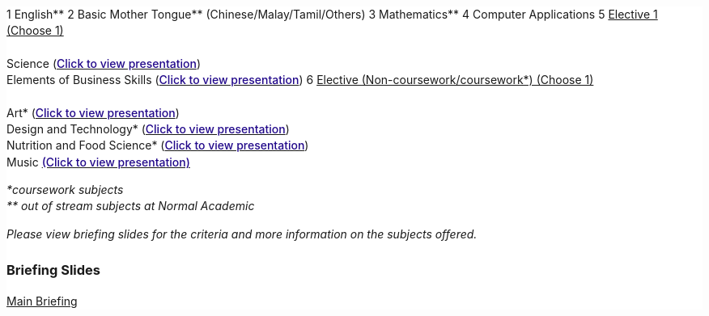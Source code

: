   </tr>
  <tr>
    <td class="tg-q4jd">1</td>
    <td class="tg-q4jd">English**</td>
  </tr>
  <tr>
    <td class="tg-q4jd">2</td>
    <td class="tg-q4jd">Basic Mother Tongue** (Chinese/Malay/Tamil/Others)</td>
  </tr>
  <tr>
    <td class="tg-q4jd">3</td>
    <td class="tg-q4jd">Mathematics**</td>
  </tr>
  <tr>
    <td class="tg-q4jd">4</td>
    <td class="tg-q4jd">Computer Applications</td>
  </tr>
  <tr>
    <td class="tg-q4jd">5</td>
    <td class="tg-q4jd"><span style="text-decoration:underline">Elective 1 (Choose 1)</span><br><br>Science (<a href="https://youtu.be/URPlCea7Igs" target="_blank" rel="noopener noreferrer"><span style="font-weight:500;color:#21088A">Click to view presentation</span></a><span style="background-color:initial">)</span><br>Elements of Business Skills (<a href="https://youtu.be/kC0WhwN_L8Q" target="_blank" rel="noopener noreferrer"><span style="font-weight:500;color:#21088A">Click to view presentation</span></a><span style="background-color:initial">) </span></td>
  </tr>
  <tr>
    <td class="tg-q4jd">6</td>
    <td class="tg-q4jd"><span style="text-decoration:underline">Elective (Non-coursework/coursework*) (Choose 1)</span><br><br>Art* (<a href="https://youtu.be/Bq16EV2d-8M" target="_blank" rel="noopener noreferrer"><span style="font-weight:500;color:#21088A">Click to view presentation</span></a><span style="background-color:initial">)</span><br>Design and Technology* (<a href="https://youtu.be/AkSUSbh3J8I" target="_blank" rel="noopener noreferrer"><span style="font-weight:500;color:#21088A">Click to view presentation</span></a>)<br><span style="background-color:initial">Nutrition and Food Science* (</span><a href="https://youtu.be/pnQU2hj3YjQ" target="_blank" rel="noopener noreferrer"><span style="font-weight:500;color:#21088A">Click to view presentation</span></a><span style="background-color:initial">)</span><br>Music <a href="https://youtu.be/DUKfwtTZQG8" target="_blank" rel="noopener noreferrer"><span style="font-weight:500;color:#21088A">(Click to view presentation)</span></a></td>
  </tr>
</tbody>
</table>

_\*coursework subjects_  
_\*\* out of stream subjects at Normal Academic_   


_Please view briefing slides for the criteria and more information on the subjects offered._



### Briefing Slides

[Main Briefing](/files/Subject%20Combination/main%20brief.pdf)
